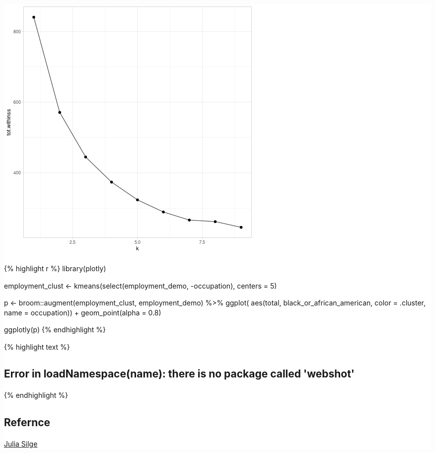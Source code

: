 ![center](/figs/2021-02-26-employment-and-demographics/unnamed-chunk-7-1.png)



{% highlight r %}
library(plotly)

employment_clust <- kmeans(select(employment_demo, -occupation), centers = 5)

p <- broom::augment(employment_clust, employment_demo) %>%
  ggplot( aes(total, black_or_african_american, color = .cluster,
             name = occupation)) +
  geom_point(alpha = 0.8)

ggplotly(p)
{% endhighlight %}



{% highlight text %}
## Error in loadNamespace(name): there is no package called 'webshot'
{% endhighlight %}

## Refernce

[Julia Silge](https://juliasilge.com/blog/kmeans-employment/)
